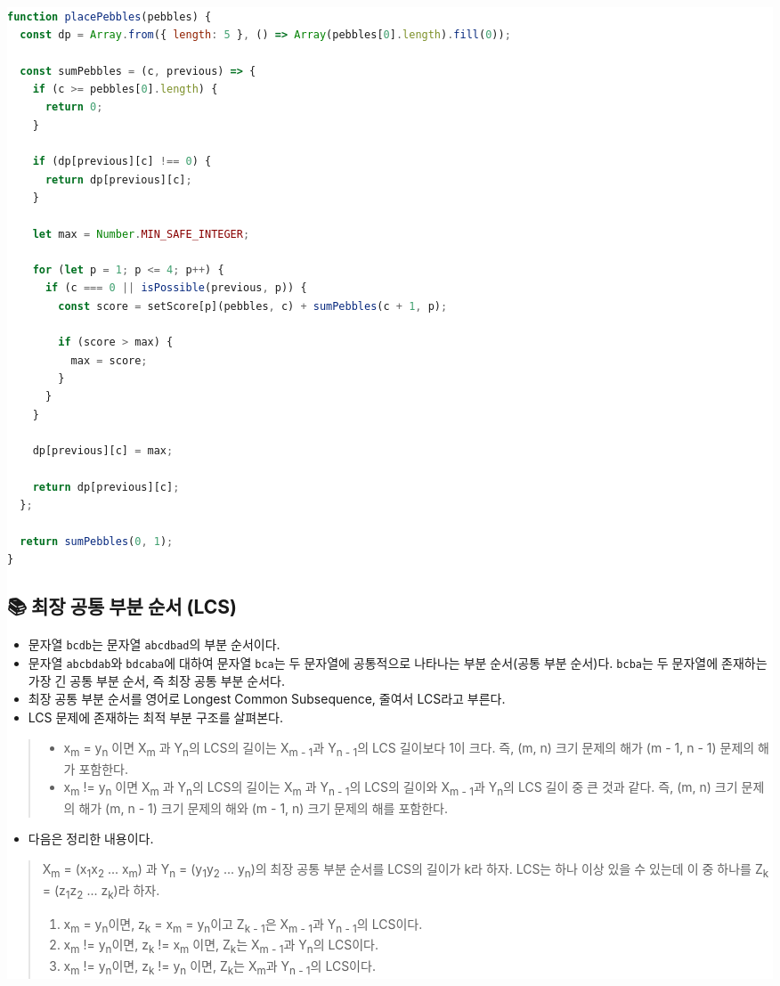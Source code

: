 ```js
function placePebbles(pebbles) {
  const dp = Array.from({ length: 5 }, () => Array(pebbles[0].length).fill(0));

  const sumPebbles = (c, previous) => {
    if (c >= pebbles[0].length) {
      return 0;
    }

    if (dp[previous][c] !== 0) {
      return dp[previous][c];
    }

    let max = Number.MIN_SAFE_INTEGER;

    for (let p = 1; p <= 4; p++) {
      if (c === 0 || isPossible(previous, p)) {
        const score = setScore[p](pebbles, c) + sumPebbles(c + 1, p);

        if (score > max) {
          max = score;
        }
      }
    }

    dp[previous][c] = max;

    return dp[previous][c];
  };

  return sumPebbles(0, 1);
}
```

## 📚 최장 공통 부분 순서 (LCS)

- 문자열 `bcdb`는 문자열 `abcdbad`의 부분 순서이다.
- 문자열 `abcbdab`와 `bdcaba`에 대하여 문자열 `bca`는 두 문자열에 공통적으로 나타나는 부분 순서(공통 부분 순서)다. `bcba`는 두 문자열에 존재하는 가장 긴 공통 부분 순서, 즉 최장 공통 부분 순서다.
- 최장 공통 부분 순서를 영어로 Longest Common Subsequence, 줄여서 LCS라고 부른다.
- LCS 문제에 존재하는 최적 부분 구조를 살펴본다.

> - x<sub>m</sub> = y<sub>n</sub> 이면 X<sub>m</sub> 과 Y<sub>n</sub>의 LCS의 길이는 X<sub>m - 1</sub>과 Y<sub>n - 1</sub>의 LCS 길이보다 1이 크다. 즉, (m, n) 크기 문제의 해가 (m - 1, n - 1) 문제의 해가 포함한다.
> - x<sub>m</sub> != y<sub>n</sub> 이면 X<sub>m</sub> 과 Y<sub>n</sub>의 LCS의 길이는 X<sub>m</sub> 과 Y<sub>n - 1</sub>의 LCS의 길이와 X<sub>m - 1</sub>과 Y<sub>n</sub>의 LCS 길이 중 큰 것과 같다. 즉, (m, n) 크기 문제의 해가 (m, n - 1) 크기 문제의 해와 (m - 1, n) 크기 문제의 해를 포함한다.

- 다음은 정리한 내용이다.

> X<sub>m</sub> = (x<sub>1</sub>x<sub>2</sub> ... x<sub>m</sub>) 과 Y<sub>n</sub> = (y<sub>1</sub>y<sub>2</sub> ... y<sub>n</sub>)의 최장 공통 부분 순서를 LCS의 길이가 k라 하자. LCS는 하나 이상 있을 수 있는데 이 중 하나를 Z<sub>k</sub> = (z<sub>1</sub>z<sub>2</sub> ... z<sub>k</sub>)라 하자.
> 1. x<sub>m</sub> = y<sub>n</sub>이면, z<sub>k</sub> = x<sub>m</sub> = y<sub>n</sub>이고 Z<sub>k - 1</sub>은 X<sub>m - 1</sub>과 Y<sub>n - 1</sub>의 LCS이다.
> 2. x<sub>m</sub> != y<sub>n</sub>이면, z<sub>k</sub> != x<sub>m</sub> 이면, Z<sub>k</sub>는 X<sub>m - 1</sub>과 Y<sub>n</sub>의 LCS이다.
> 3. x<sub>m</sub> != y<sub>n</sub>이면, z<sub>k</sub> != y<sub>n</sub> 이면, Z<sub>k</sub>는 X<sub>m</sub>과 Y<sub>n - 1</sub>의 LCS이다.
